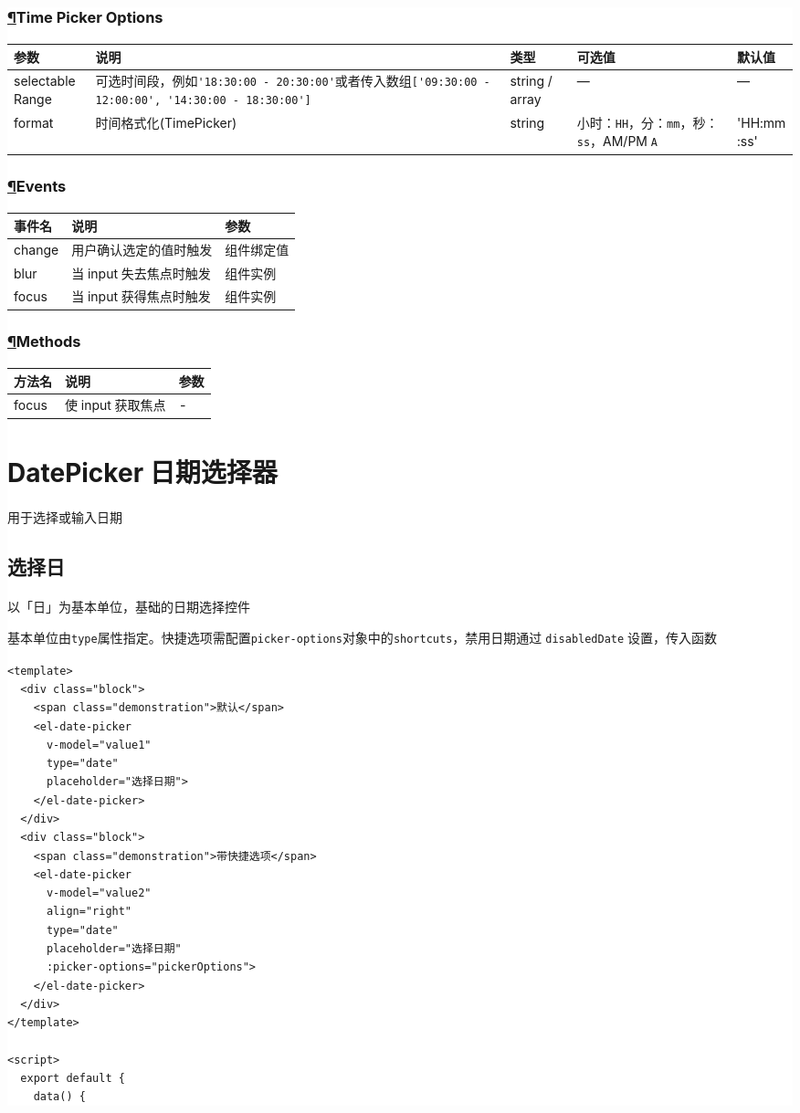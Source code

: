 ### [¶](https://element.eleme.cn/#/zh-CN/component/time-picker#time-picker-options)Time Picker Options

| 参数            | 说明                                                         | 类型           | 可选值                                    | 默认值     |
| :-------------- | :----------------------------------------------------------- | :------------- | :---------------------------------------- | :--------- |
| selectableRange | 可选时间段，例如`'18:30:00 - 20:30:00'`或者传入数组`['09:30:00 - 12:00:00', '14:30:00 - 18:30:00']` | string / array | —                                         | —          |
| format          | 时间格式化(TimePicker)                                       | string         | 小时：`HH`，分：`mm`，秒：`ss`，AM/PM `A` | 'HH:mm:ss' |

### [¶](https://element.eleme.cn/#/zh-CN/component/time-picker#events)Events

| 事件名 | 说明                    | 参数       |
| :----- | :---------------------- | :--------- |
| change | 用户确认选定的值时触发  | 组件绑定值 |
| blur   | 当 input 失去焦点时触发 | 组件实例   |
| focus  | 当 input 获得焦点时触发 | 组件实例   |

### [¶](https://element.eleme.cn/#/zh-CN/component/time-picker#methods)Methods

| 方法名 | 说明              | 参数 |
| :----- | :---------------- | :--- |
| focus  | 使 input 获取焦点 | -    |



# DatePicker 日期选择器

用于选择或输入日期

## 选择日

以「日」为基本单位，基础的日期选择控件

基本单位由`type`属性指定。快捷选项需配置`picker-options`对象中的`shortcuts`，禁用日期通过 `disabledDate` 设置，传入函数

```vue
<template>
  <div class="block">
    <span class="demonstration">默认</span>
    <el-date-picker
      v-model="value1"
      type="date"
      placeholder="选择日期">
    </el-date-picker>
  </div>
  <div class="block">
    <span class="demonstration">带快捷选项</span>
    <el-date-picker
      v-model="value2"
      align="right"
      type="date"
      placeholder="选择日期"
      :picker-options="pickerOptions">
    </el-date-picker>
  </div>
</template>

<script>
  export default {
    data() {
```